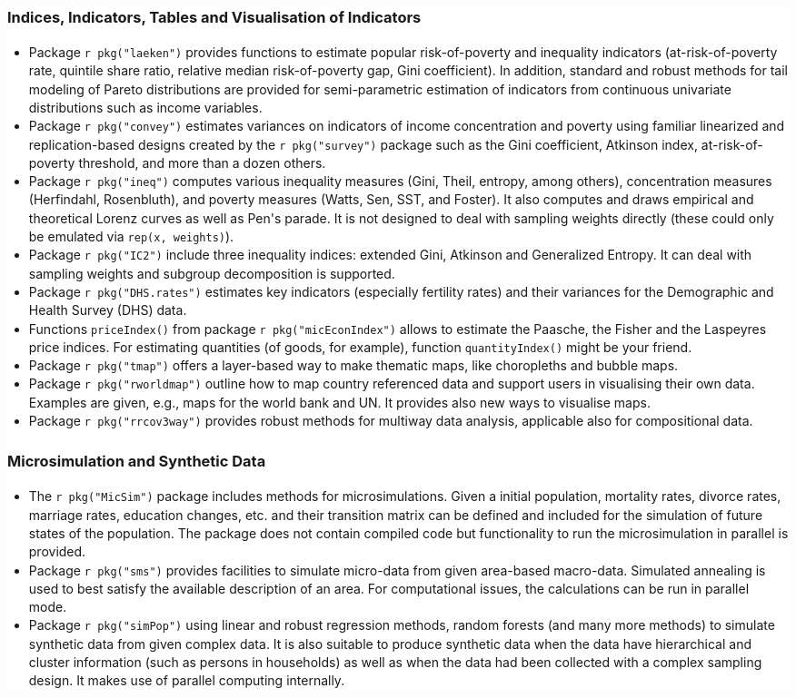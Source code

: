 ### Indices, Indicators, Tables and Visualisation of Indicators

-   Package `r pkg("laeken")` provides functions to estimate
    popular risk-of-poverty and inequality indicators
    (at-risk-of-poverty rate, quintile share ratio, relative median
    risk-of-poverty gap, Gini coefficient). In addition, standard and
    robust methods for tail modeling of Pareto distributions are
    provided for semi-parametric estimation of indicators from
    continuous univariate distributions such as income variables.
-   Package `r pkg("convey")` estimates variances on
    indicators of income concentration and poverty using familiar
    linearized and replication-based designs created by the
    `r pkg("survey")` package such as the Gini coefficient,
    Atkinson index, at-risk-of-poverty threshold, and more than a dozen
    others.
-   Package `r pkg("ineq")` computes various inequality
    measures (Gini, Theil, entropy, among others), concentration
    measures (Herfindahl, Rosenbluth), and poverty measures (Watts, Sen,
    SST, and Foster). It also computes and draws empirical and
    theoretical Lorenz curves as well as Pen's parade. It is not
    designed to deal with sampling weights directly (these could only be
    emulated via `rep(x, weights)`).
-   Package `r pkg("IC2")` include three inequality indices:
    extended Gini, Atkinson and Generalized Entropy. It can deal with
    sampling weights and subgroup decomposition is supported.
-   Package `r pkg("DHS.rates")` estimates key indicators
    (especially fertility rates) and their variances for the Demographic
    and Health Survey (DHS) data.
-   Functions `priceIndex()` from package
    `r pkg("micEconIndex")` allows to estimate the Paasche,
    the Fisher and the Laspeyres price indices. For estimating
    quantities (of goods, for example), function `quantityIndex()` might
    be your friend.
-   Package `r pkg("tmap")` offers a layer-based way to make
    thematic maps, like choropleths and bubble maps.
-   Package `r pkg("rworldmap")` outline how to map country
    referenced data and support users in visualising their own data.
    Examples are given, e.g., maps for the world bank and UN. It
    provides also new ways to visualise maps.
-   Package `r pkg("rrcov3way")` provides robust methods for
    multiway data analysis, applicable also for compositional data.

### Microsimulation and Synthetic Data

-   The `r pkg("MicSim")` package includes methods for
    microsimulations. Given a initial population, mortality rates,
    divorce rates, marriage rates, education changes, etc. and their
    transition matrix can be defined and included for the simulation of
    future states of the population. The package does not contain
    compiled code but functionality to run the microsimulation in
    parallel is provided.
-   Package `r pkg("sms")` provides facilities to simulate
    micro-data from given area-based macro-data. Simulated annealing is
    used to best satisfy the available description of an area. For
    computational issues, the calculations can be run in parallel mode.
-   Package `r pkg("simPop")` using linear and robust
    regression methods, random forests (and many more methods) to
    simulate synthetic data from given complex data. It is also suitable
    to produce synthetic data when the data have hierarchical and
    cluster information (such as persons in households) as well as when
    the data had been collected with a complex sampling design. It makes
    use of parallel computing internally.